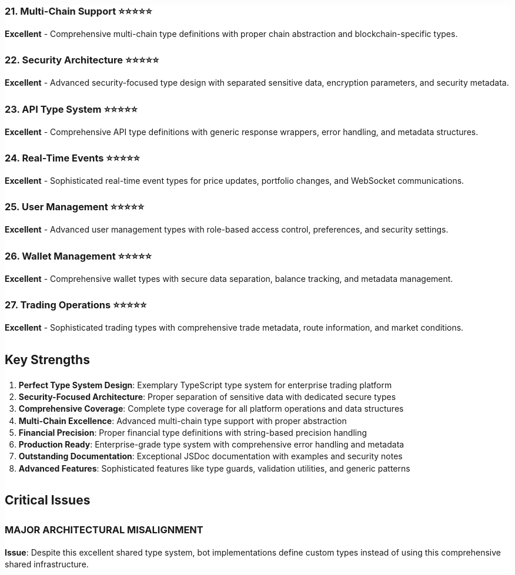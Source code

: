 ### 21. **Multi-Chain Support** ⭐⭐⭐⭐⭐
**Excellent** - Comprehensive multi-chain type definitions with proper chain abstraction and blockchain-specific types.

### 22. **Security Architecture** ⭐⭐⭐⭐⭐
**Excellent** - Advanced security-focused type design with separated sensitive data, encryption parameters, and security metadata.

### 23. **API Type System** ⭐⭐⭐⭐⭐
**Excellent** - Comprehensive API type definitions with generic response wrappers, error handling, and metadata structures.

### 24. **Real-Time Events** ⭐⭐⭐⭐⭐
**Excellent** - Sophisticated real-time event types for price updates, portfolio changes, and WebSocket communications.

### 25. **User Management** ⭐⭐⭐⭐⭐
**Excellent** - Advanced user management types with role-based access control, preferences, and security settings.

### 26. **Wallet Management** ⭐⭐⭐⭐⭐
**Excellent** - Comprehensive wallet types with secure data separation, balance tracking, and metadata management.

### 27. **Trading Operations** ⭐⭐⭐⭐⭐
**Excellent** - Sophisticated trading types with comprehensive trade metadata, route information, and market conditions.

## Key Strengths
1. **Perfect Type System Design**: Exemplary TypeScript type system for enterprise trading platform
2. **Security-Focused Architecture**: Proper separation of sensitive data with dedicated secure types
3. **Comprehensive Coverage**: Complete type coverage for all platform operations and data structures
4. **Multi-Chain Excellence**: Advanced multi-chain type support with proper abstraction
5. **Financial Precision**: Proper financial type definitions with string-based precision handling
6. **Production Ready**: Enterprise-grade type system with comprehensive error handling and metadata
7. **Outstanding Documentation**: Exceptional JSDoc documentation with examples and security notes
8. **Advanced Features**: Sophisticated features like type guards, validation utilities, and generic patterns

## Critical Issues

### **MAJOR ARCHITECTURAL MISALIGNMENT**
**Issue**: Despite this excellent shared type system, bot implementations define custom types instead of using this comprehensive shared infrastructure.
